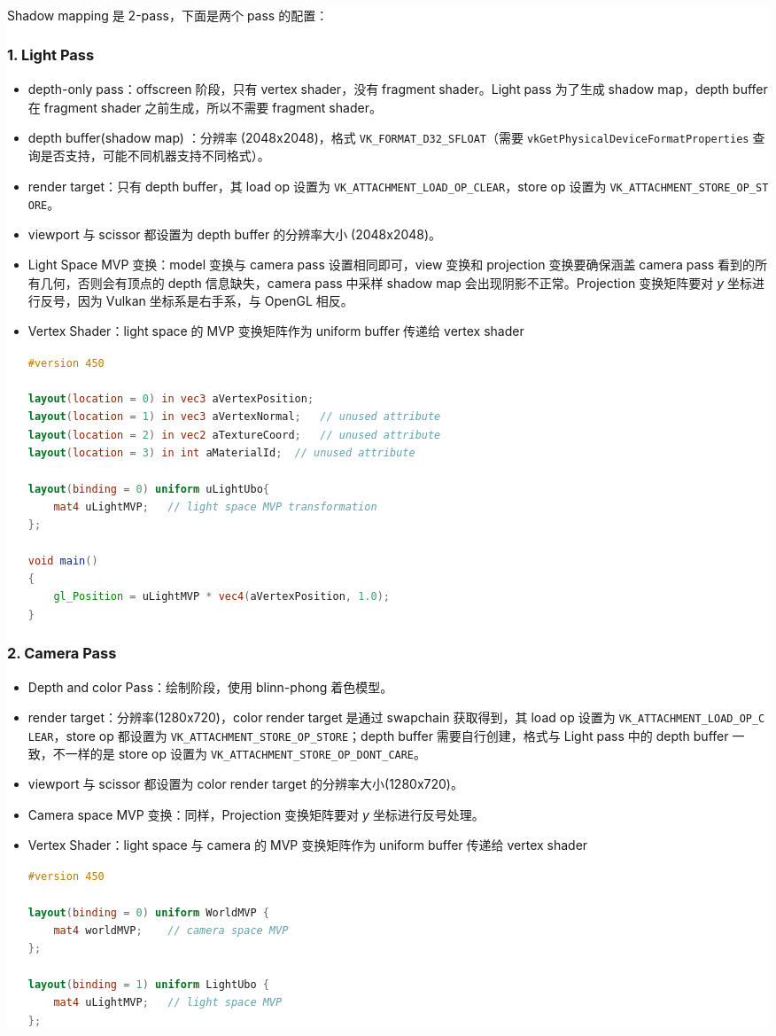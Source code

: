 Shadow mapping 是 2-pass，下面是两个 pass 的配置：

### 1. Light Pass 

- depth-only pass：offscreen 阶段，只有 vertex shader，没有 fragment shader。Light pass 为了生成 shadow map，depth buffer 在 fragment shader 之前生成，所以不需要 fragment shader。

- depth buffer(shadow map) ：分辨率 (2048x2048)，格式 ```VK_FORMAT_D32_SFLOAT```（需要
  ```vkGetPhysicalDeviceFormatProperties``` 查询是否支持，可能不同机器支持不同格式）。

- render target：只有 depth buffer，其 load op 设置为 ```VK_ATTACHMENT_LOAD_OP_CLEAR```，store op 设置为
  ```VK_ATTACHMENT_STORE_OP_STORE```。

- viewport 与 scissor 都设置为 depth buffer 的分辨率大小 (2048x2048)。

- Light Space MVP 变换：model 变换与 camera pass 设置相同即可，view 变换和 projection 变换要确保涵盖 camera pass 看到的所有几何，否则会有顶点的 depth 信息缺失，camera pass 中采样 shadow map 会出现阴影不正常。Projection 变换矩阵要对 $y$ 坐标进行反号，因为 Vulkan 坐标系是右手系，与 OpenGL 相反。

- Vertex Shader：light space 的 MVP 变换矩阵作为 uniform buffer 传递给 vertex shader

  ```glsl
  #version 450
  
  layout(location = 0) in vec3 aVertexPosition;
  layout(location = 1) in vec3 aVertexNormal;	// unused attribute
  layout(location = 2) in vec2 aTextureCoord;	// unused attribute
  layout(location = 3) in int aMaterialId;	// unused attribute
  
  layout(binding = 0) uniform uLightUbo{
      mat4 uLightMVP;	// light space MVP transformation
  };
  
  void main()
  {
      gl_Position = uLightMVP * vec4(aVertexPosition, 1.0);
  }
  ```


### 2. Camera Pass

- Depth and color Pass：绘制阶段，使用 blinn-phong 着色模型。

- render target：分辨率(1280x720)，color render target 是通过 swapchain 获取得到，其 load op 设置为 ```VK_ATTACHMENT_LOAD_OP_CLEAR```，store op 都设置为 ```VK_ATTACHMENT_STORE_OP_STORE```；depth buffer 需要自行创建，格式与 Light pass 中的 depth buffer 一致，不一样的是 store op 设置为
  ```VK_ATTACHMENT_STORE_OP_DONT_CARE```。

- viewport 与 scissor 都设置为 color render target 的分辨率大小(1280x720)。

- Camera space MVP 变换：同样，Projection 变换矩阵要对 $y$ 坐标进行反号处理。

- Vertex Shader：light space 与 camera 的 MVP 变换矩阵作为 uniform buffer 传递给 vertex shader

  ```glsl
  #version 450
  
  layout(binding = 0) uniform WorldMVP {
      mat4 worldMVP;	// camera space MVP
  };
  
  layout(binding = 1) uniform LightUbo {
      mat4 uLightMVP;	// light space MVP
  };
  
  ```